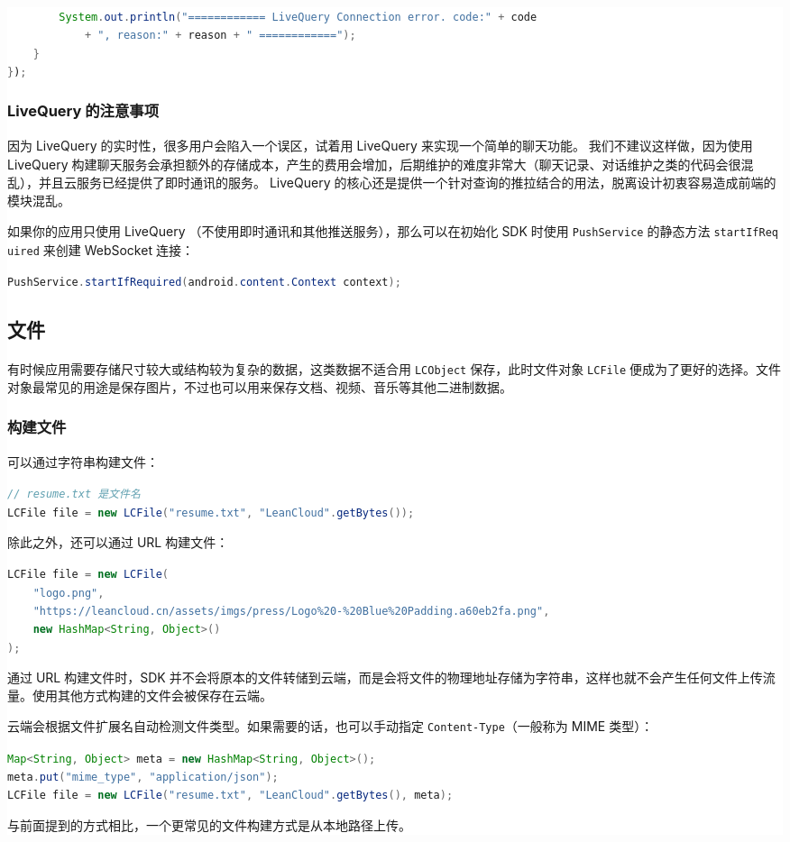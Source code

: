 ```java
        System.out.println("============ LiveQuery Connection error. code:" + code
            + ", reason:" + reason + " ============");
    }
});
```

### LiveQuery 的注意事项

因为 LiveQuery 的实时性，很多用户会陷入一个误区，试着用 LiveQuery 来实现一个简单的聊天功能。
我们不建议这样做，因为使用 LiveQuery 构建聊天服务会承担额外的存储成本，产生的费用会增加，后期维护的难度非常大（聊天记录、对话维护之类的代码会很混乱），并且云服务已经提供了即时通讯的服务。
LiveQuery 的核心还是提供一个针对查询的推拉结合的用法，脱离设计初衷容易造成前端的模块混乱。


如果你的应用只使用 LiveQuery （不使用即时通讯和其他推送服务），那么可以在初始化 SDK 时使用 `PushService` 的静态方法 `startIfRequired` 来创建 WebSocket 连接：

```java
PushService.startIfRequired(android.content.Context context);
```

## 文件

有时候应用需要存储尺寸较大或结构较为复杂的数据，这类数据不适合用 `LCObject` 保存，此时文件对象 `LCFile` 便成为了更好的选择。文件对象最常见的用途是保存图片，不过也可以用来保存文档、视频、音乐等其他二进制数据。

### 构建文件


可以通过字符串构建文件：

```java
// resume.txt 是文件名
LCFile file = new LCFile("resume.txt", "LeanCloud".getBytes());
```

除此之外，还可以通过 URL 构建文件：

```java
LCFile file = new LCFile(
    "logo.png",
    "https://leancloud.cn/assets/imgs/press/Logo%20-%20Blue%20Padding.a60eb2fa.png",
    new HashMap<String, Object>()
);
```

通过 URL 构建文件时，SDK 并不会将原本的文件转储到云端，而是会将文件的物理地址存储为字符串，这样也就不会产生任何文件上传流量。使用其他方式构建的文件会被保存在云端。

云端会根据文件扩展名自动检测文件类型。如果需要的话，也可以手动指定 `Content-Type`（一般称为 MIME 类型）：


```java
Map<String, Object> meta = new HashMap<String, Object>();
meta.put("mime_type", "application/json");
LCFile file = new LCFile("resume.txt", "LeanCloud".getBytes(), meta);
```

与前面提到的方式相比，一个更常见的文件构建方式是从本地路径上传。
